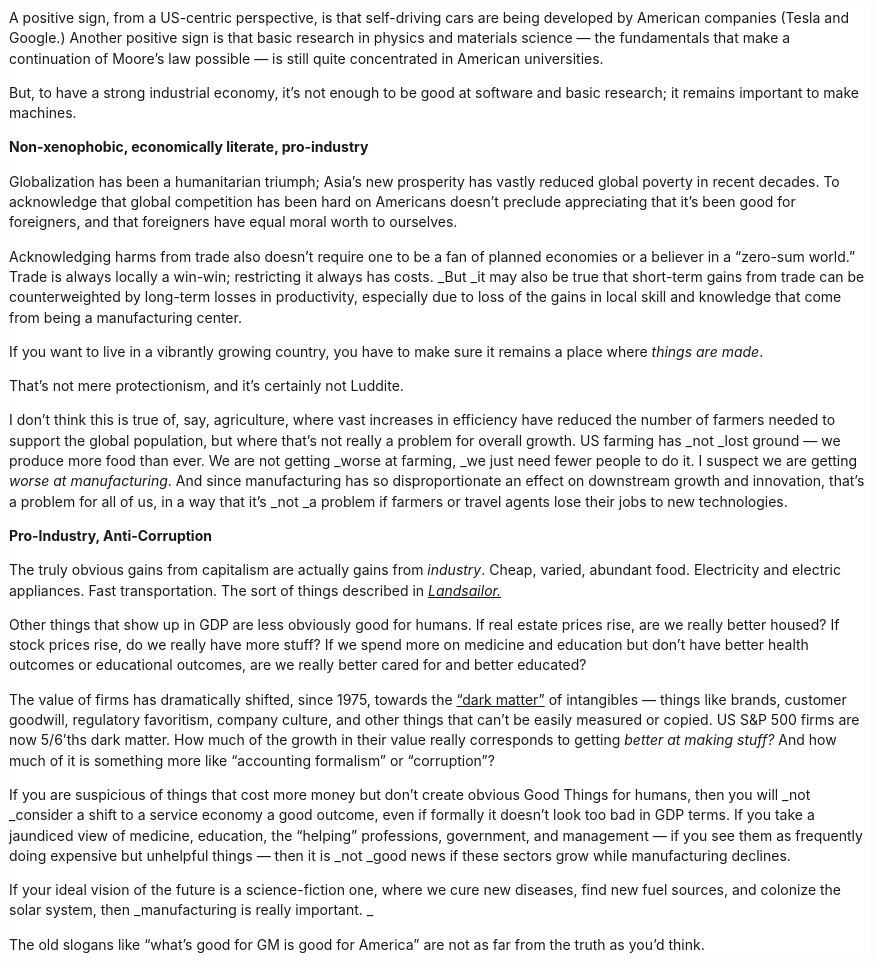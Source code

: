 A positive sign, from a US-centric perspective, is that self-driving cars are being developed by American companies (Tesla and Google.)  Another positive sign is that basic research in physics and materials science — the fundamentals that make a continuation of Moore’s law possible — is still quite concentrated in American universities.

But, to have a strong industrial economy, it’s not enough to be good at software and basic research; it remains important to make machines.

**Non-xenophobic, economically literate, pro-industry**

Globalization has been a humanitarian triumph; Asia’s new prosperity has vastly reduced global poverty in recent decades. To acknowledge that global competition has been hard on Americans doesn’t preclude appreciating that it’s been good for foreigners, and that foreigners have equal moral worth to ourselves.

Acknowledging harms from trade also doesn’t require one to be a fan of planned economies or a believer in a “zero-sum world.” Trade is always locally a win-win; restricting it always has costs.  _But _it may also be true that short-term gains from trade can be counterweighted by long-term losses in productivity, especially due to loss of the gains in local skill and knowledge that come from being a manufacturing center.

If you want to live in a vibrantly growing country, you have to make sure it remains a place where _things are made_.

That’s not mere protectionism, and it’s certainly not Luddite.

I don’t think this is true of, say, agriculture, where vast increases in efficiency have reduced the number of farmers needed to support the global population, but where that’s not really a problem for overall growth. US farming has _not _lost ground — we produce more food than ever.  We are not getting _worse at farming, _we just need fewer people to do it.  I suspect we are getting _worse at manufacturing_.  And since manufacturing has so disproportionate an effect on downstream growth and innovation, that’s a problem for all of us, in a way that it’s _not _a problem if farmers or travel agents lose their jobs to new technologies.

**Pro-Industry, Anti-Corruption**

The truly obvious gains from capitalism are actually gains from _industry_. Cheap, varied, abundant food. Electricity and electric appliances. Fast transportation. The sort of things described in _[Landsailor.](https://www.youtube.com/watch?v=q1dLIq0okvA)_

Other things that show up in GDP are less obviously good for humans. If real estate prices rise, are we really better housed? If stock prices rise, do we really have more stuff?  If we spend more on medicine and education but don’t have better health outcomes or educational outcomes, are we really better cared for and better educated?

The value of firms has dramatically shifted, since 1975, towards the [“dark matter”](http://www.overcomingbias.com/2015/04/firms-are-56-dark-matter.html) of intangibles — things like brands, customer goodwill, regulatory favoritism, company culture, and other things that can’t be easily measured or copied. US S&P 500 firms are now 5/6’ths dark matter.  How much of the growth in their value really corresponds to getting _better at making stuff?_  And how much of it is something more like “accounting formalism” or “corruption”?

If you are suspicious of things that cost more money but don’t create obvious Good Things for humans, then you will _not _consider a shift to a service economy a good outcome, even if formally it doesn’t look too bad in GDP terms. If you take a jaundiced view of medicine, education, the “helping” professions, government, and management — if you see them as frequently doing expensive but unhelpful things — then it is _not _good news if these sectors grow while manufacturing declines.

If your ideal vision of the future is a science-fiction one, where we cure new diseases, find new fuel sources, and colonize the solar system, then _manufacturing is really important.  _

The old slogans like “what’s good for GM is good for America” are not as far from the truth as you’d think.
